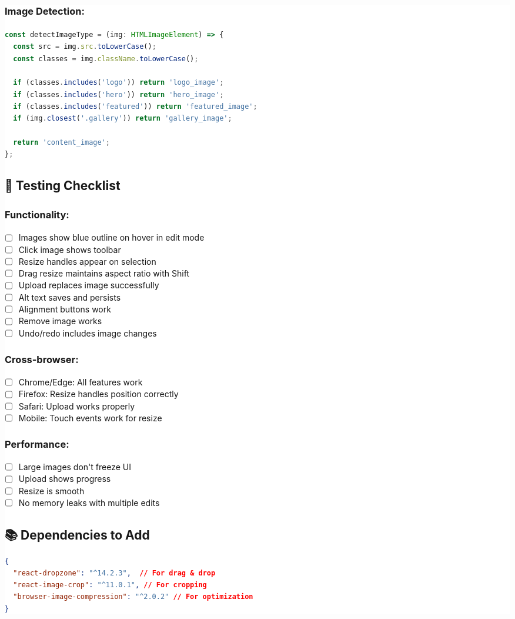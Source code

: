 ### Image Detection:
```typescript
const detectImageType = (img: HTMLImageElement) => {
  const src = img.src.toLowerCase();
  const classes = img.className.toLowerCase();
  
  if (classes.includes('logo')) return 'logo_image';
  if (classes.includes('hero')) return 'hero_image';
  if (classes.includes('featured')) return 'featured_image';
  if (img.closest('.gallery')) return 'gallery_image';
  
  return 'content_image';
};
```

## 🧪 Testing Checklist

### Functionality:
- [ ] Images show blue outline on hover in edit mode
- [ ] Click image shows toolbar
- [ ] Resize handles appear on selection
- [ ] Drag resize maintains aspect ratio with Shift
- [ ] Upload replaces image successfully
- [ ] Alt text saves and persists
- [ ] Alignment buttons work
- [ ] Remove image works
- [ ] Undo/redo includes image changes

### Cross-browser:
- [ ] Chrome/Edge: All features work
- [ ] Firefox: Resize handles position correctly
- [ ] Safari: Upload works properly
- [ ] Mobile: Touch events work for resize

### Performance:
- [ ] Large images don't freeze UI
- [ ] Upload shows progress
- [ ] Resize is smooth
- [ ] No memory leaks with multiple edits

## 📚 Dependencies to Add

```json
{
  "react-dropzone": "^14.2.3",  // For drag & drop
  "react-image-crop": "^11.0.1", // For cropping
  "browser-image-compression": "^2.0.2" // For optimization
}
```
